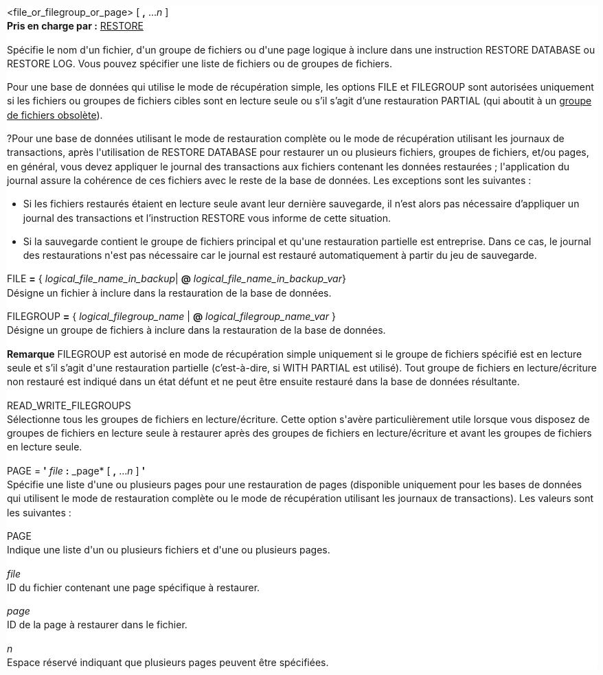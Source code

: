  \<file_or_filegroup_or_page> [ **,** ...*n* ]  
 **Pris en charge par :**  [RESTORE](../../t-sql/statements/restore-statements-transact-sql.md)  
  
 Spécifie le nom d'un fichier, d'un groupe de fichiers ou d'une page logique à inclure dans une instruction RESTORE DATABASE ou RESTORE LOG. Vous pouvez spécifier une liste de fichiers ou de groupes de fichiers.  
  
 Pour une base de données qui utilise le mode de récupération simple, les options FILE et FILEGROUP sont autorisées uniquement si les fichiers ou groupes de fichiers cibles sont en lecture seule ou s’il s’agit d’une restauration PARTIAL (qui aboutit à un [groupe de fichiers obsolète](../../relational-databases/backup-restore/remove-defunct-filegroups-sql-server.md)).  
  
 ?Pour une base de données utilisant le mode de restauration complète ou le mode de récupération utilisant les journaux de transactions, après l'utilisation de RESTORE DATABASE pour restaurer un ou plusieurs fichiers, groupes de fichiers, et/ou pages, en général, vous devez appliquer le journal des transactions aux fichiers contenant les données restaurées ; l'application du journal assure la cohérence de ces fichiers avec le reste de la base de données. Les exceptions sont les suivantes :  
  
-   Si les fichiers restaurés étaient en lecture seule avant leur dernière sauvegarde, il n’est alors pas nécessaire d’appliquer un journal des transactions et l’instruction RESTORE vous informe de cette situation.  
  
-   Si la sauvegarde contient le groupe de fichiers principal et qu'une restauration partielle est entreprise. Dans ce cas, le journal des restaurations n'est pas nécessaire car le journal est restauré automatiquement à partir du jeu de sauvegarde.  
  
FILE **=** { *logical_file_name_in_backup*|  **@** _logical\_file\_name\_in\_backup\_var_}  
 Désigne un fichier à inclure dans la restauration de la base de données.  
  
FILEGROUP **=** { *logical_filegroup_name* |  **@** _logical\_filegroup\_name\_var_ }  
 Désigne un groupe de fichiers à inclure dans la restauration de la base de données.  
  
 **Remarque** FILEGROUP est autorisé en mode de récupération simple uniquement si le groupe de fichiers spécifié est en lecture seule et s’il s’agit d'une restauration partielle (c’est-à-dire, si WITH PARTIAL est utilisé). Tout groupe de fichiers en lecture/écriture non restauré est indiqué dans un état défunt et ne peut être ensuite restauré dans la base de données résultante.  
  
READ_WRITE_FILEGROUPS  
 Sélectionne tous les groupes de fichiers en lecture/écriture. Cette option s'avère particulièrement utile lorsque vous disposez de groupes de fichiers en lecture seule à restaurer après des groupes de fichiers en lecture/écriture et avant les groupes de fichiers en lecture seule.  
  
PAGE = **'** _file_ **:** _page* [ **,** ...*n* ] **'**  
 Spécifie une liste d'une ou plusieurs pages pour une restauration de pages (disponible uniquement pour les bases de données qui utilisent le mode de restauration complète ou le mode de récupération utilisant les journaux de transactions). Les valeurs sont les suivantes :  
  
PAGE  
 Indique une liste d'un ou plusieurs fichiers et d'une ou plusieurs pages.  
  
 *file*  
 ID du fichier contenant une page spécifique à restaurer.  
  
 *page*  
 ID de la page à restaurer dans le fichier.  
  
 *n*  
 Espace réservé indiquant que plusieurs pages peuvent être spécifiées.  
  